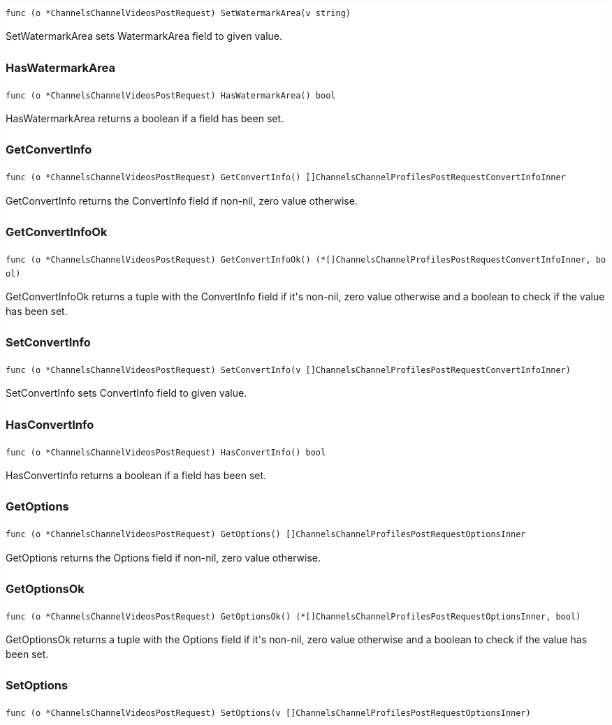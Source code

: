 `func (o *ChannelsChannelVideosPostRequest) SetWatermarkArea(v string)`

SetWatermarkArea sets WatermarkArea field to given value.

### HasWatermarkArea

`func (o *ChannelsChannelVideosPostRequest) HasWatermarkArea() bool`

HasWatermarkArea returns a boolean if a field has been set.

### GetConvertInfo

`func (o *ChannelsChannelVideosPostRequest) GetConvertInfo() []ChannelsChannelProfilesPostRequestConvertInfoInner`

GetConvertInfo returns the ConvertInfo field if non-nil, zero value otherwise.

### GetConvertInfoOk

`func (o *ChannelsChannelVideosPostRequest) GetConvertInfoOk() (*[]ChannelsChannelProfilesPostRequestConvertInfoInner, bool)`

GetConvertInfoOk returns a tuple with the ConvertInfo field if it's non-nil, zero value otherwise
and a boolean to check if the value has been set.

### SetConvertInfo

`func (o *ChannelsChannelVideosPostRequest) SetConvertInfo(v []ChannelsChannelProfilesPostRequestConvertInfoInner)`

SetConvertInfo sets ConvertInfo field to given value.

### HasConvertInfo

`func (o *ChannelsChannelVideosPostRequest) HasConvertInfo() bool`

HasConvertInfo returns a boolean if a field has been set.

### GetOptions

`func (o *ChannelsChannelVideosPostRequest) GetOptions() []ChannelsChannelProfilesPostRequestOptionsInner`

GetOptions returns the Options field if non-nil, zero value otherwise.

### GetOptionsOk

`func (o *ChannelsChannelVideosPostRequest) GetOptionsOk() (*[]ChannelsChannelProfilesPostRequestOptionsInner, bool)`

GetOptionsOk returns a tuple with the Options field if it's non-nil, zero value otherwise
and a boolean to check if the value has been set.

### SetOptions

`func (o *ChannelsChannelVideosPostRequest) SetOptions(v []ChannelsChannelProfilesPostRequestOptionsInner)`
